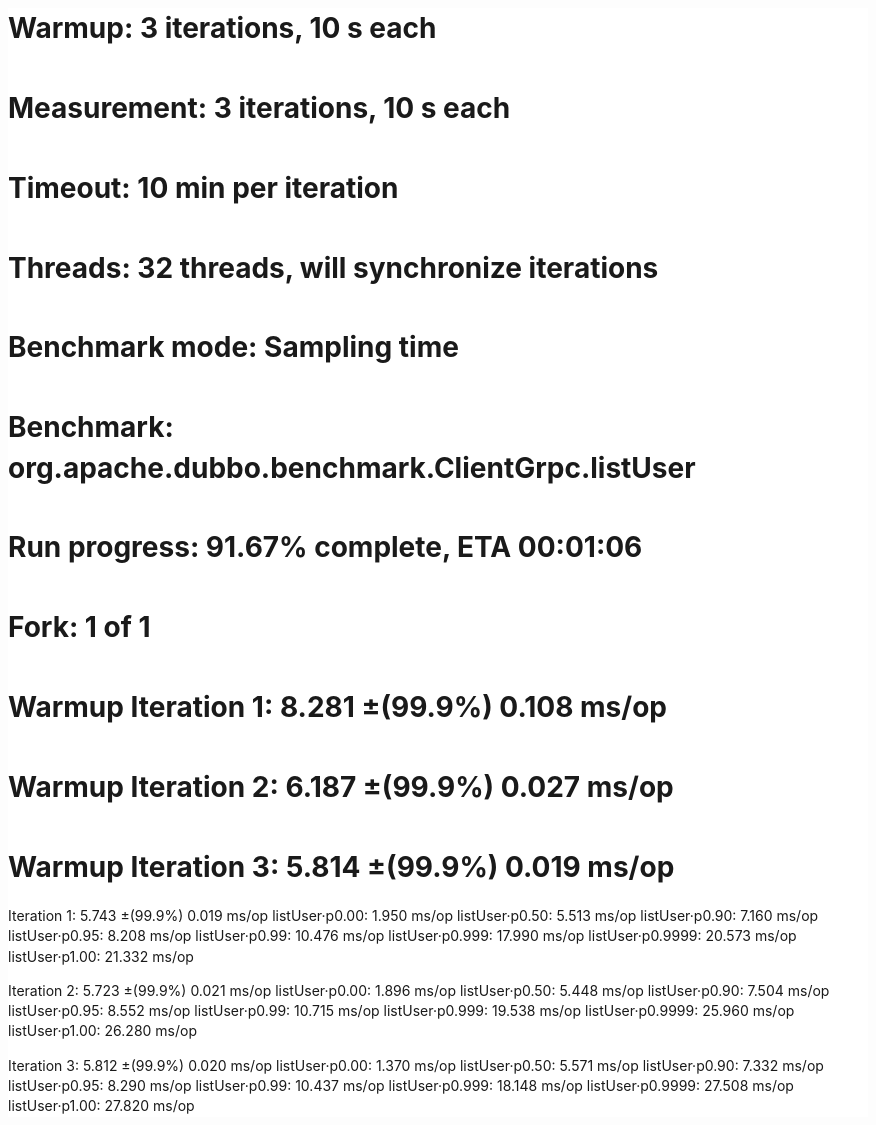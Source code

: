# Warmup: 3 iterations, 10 s each
# Measurement: 3 iterations, 10 s each
# Timeout: 10 min per iteration
# Threads: 32 threads, will synchronize iterations
# Benchmark mode: Sampling time
# Benchmark: org.apache.dubbo.benchmark.ClientGrpc.listUser

# Run progress: 91.67% complete, ETA 00:01:06
# Fork: 1 of 1
# Warmup Iteration   1: 8.281 ±(99.9%) 0.108 ms/op
# Warmup Iteration   2: 6.187 ±(99.9%) 0.027 ms/op
# Warmup Iteration   3: 5.814 ±(99.9%) 0.019 ms/op
Iteration   1: 5.743 ±(99.9%) 0.019 ms/op
                 listUser·p0.00:   1.950 ms/op
                 listUser·p0.50:   5.513 ms/op
                 listUser·p0.90:   7.160 ms/op
                 listUser·p0.95:   8.208 ms/op
                 listUser·p0.99:   10.476 ms/op
                 listUser·p0.999:  17.990 ms/op
                 listUser·p0.9999: 20.573 ms/op
                 listUser·p1.00:   21.332 ms/op

Iteration   2: 5.723 ±(99.9%) 0.021 ms/op
                 listUser·p0.00:   1.896 ms/op
                 listUser·p0.50:   5.448 ms/op
                 listUser·p0.90:   7.504 ms/op
                 listUser·p0.95:   8.552 ms/op
                 listUser·p0.99:   10.715 ms/op
                 listUser·p0.999:  19.538 ms/op
                 listUser·p0.9999: 25.960 ms/op
                 listUser·p1.00:   26.280 ms/op

Iteration   3: 5.812 ±(99.9%) 0.020 ms/op
                 listUser·p0.00:   1.370 ms/op
                 listUser·p0.50:   5.571 ms/op
                 listUser·p0.90:   7.332 ms/op
                 listUser·p0.95:   8.290 ms/op
                 listUser·p0.99:   10.437 ms/op
                 listUser·p0.999:  18.148 ms/op
                 listUser·p0.9999: 27.508 ms/op
                 listUser·p1.00:   27.820 ms/op
